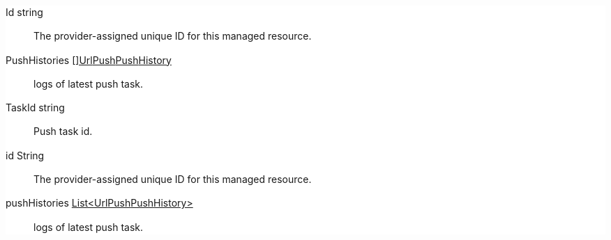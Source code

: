 <div>
<pulumi-choosable type="language" values="go">
<dl class="resources-properties"><dt class="property-"
            title="">
        <span id="id_go">
<a data-swiftype-name="resource-property" data-swiftype-type="text" href="#id_go" style="color: inherit; text-decoration: inherit;">Id</a>
</span>
        <span class="property-indicator"></span>
        <span class="property-type">string</span>
    </dt>
    <dd><p>The provider-assigned unique ID for this managed resource.</p>
</dd><dt class="property-"
            title="">
        <span id="pushhistories_go">
<a data-swiftype-name="resource-property" data-swiftype-type="text" href="#pushhistories_go" style="color: inherit; text-decoration: inherit;">Push<wbr>Histories</a>
</span>
        <span class="property-indicator"></span>
        <span class="property-type"><a href="#urlpushpushhistory">[]Url<wbr>Push<wbr>Push<wbr>History</a></span>
    </dt>
    <dd><p>logs of latest push task.</p>
</dd><dt class="property-"
            title="">
        <span id="taskid_go">
<a data-swiftype-name="resource-property" data-swiftype-type="text" href="#taskid_go" style="color: inherit; text-decoration: inherit;">Task<wbr>Id</a>
</span>
        <span class="property-indicator"></span>
        <span class="property-type">string</span>
    </dt>
    <dd><p>Push task id.</p>
</dd></dl>
</pulumi-choosable>
</div>

<div>
<pulumi-choosable type="language" values="java">
<dl class="resources-properties"><dt class="property-"
            title="">
        <span id="id_java">
<a data-swiftype-name="resource-property" data-swiftype-type="text" href="#id_java" style="color: inherit; text-decoration: inherit;">id</a>
</span>
        <span class="property-indicator"></span>
        <span class="property-type">String</span>
    </dt>
    <dd><p>The provider-assigned unique ID for this managed resource.</p>
</dd><dt class="property-"
            title="">
        <span id="pushhistories_java">
<a data-swiftype-name="resource-property" data-swiftype-type="text" href="#pushhistories_java" style="color: inherit; text-decoration: inherit;">push<wbr>Histories</a>
</span>
        <span class="property-indicator"></span>
        <span class="property-type"><a href="#urlpushpushhistory">List&lt;Url<wbr>Push<wbr>Push<wbr>History&gt;</a></span>
    </dt>
    <dd><p>logs of latest push task.</p>
</dd><dt class="property-"
            title="">
        <span id="taskid_java">